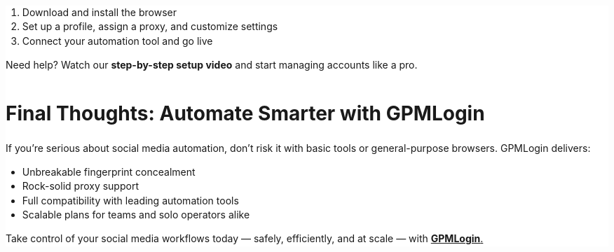 1.  Download and install the browser
2.  Set up a profile, assign a proxy, and customize settings
3.  Connect your automation tool and go live

Need help? Watch our  **step-by-step setup video**  and start managing accounts like a pro.

# Final Thoughts: Automate Smarter with GPMLogin

If you’re serious about social media automation, don’t risk it with basic tools or general-purpose browsers. GPMLogin delivers:

-   Unbreakable fingerprint concealment
-   Rock-solid proxy support
-   Full compatibility with leading automation tools
-   Scalable plans for teams and solo operators alike

Take control of your social media workflows today — safely, efficiently, and at scale — with  [**GPMLogin**.](https://gpmloginapp.com/en/request-trial)

